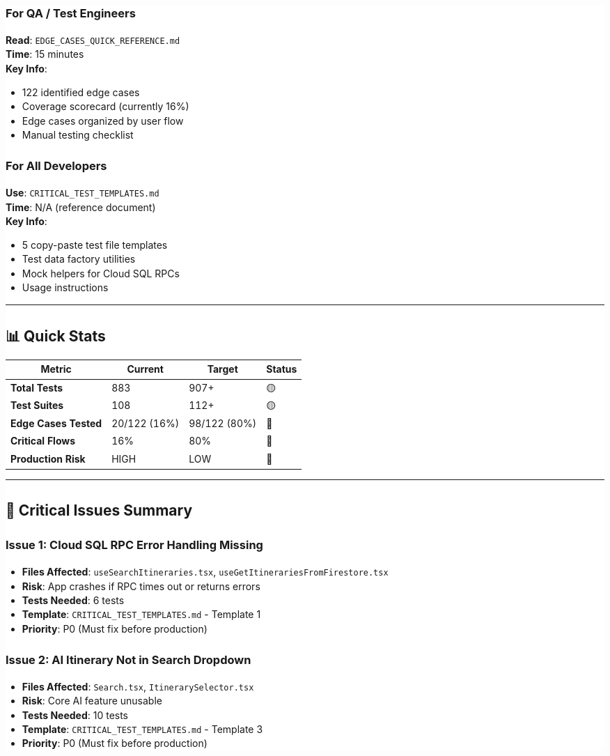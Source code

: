 ### For QA / Test Engineers
**Read**: `EDGE_CASES_QUICK_REFERENCE.md`  
**Time**: 15 minutes  
**Key Info**:
- 122 identified edge cases
- Coverage scorecard (currently 16%)
- Edge cases organized by user flow
- Manual testing checklist

### For All Developers
**Use**: `CRITICAL_TEST_TEMPLATES.md`  
**Time**: N/A (reference document)  
**Key Info**:
- 5 copy-paste test file templates
- Test data factory utilities
- Mock helpers for Cloud SQL RPCs
- Usage instructions

---

## 📊 Quick Stats

| Metric | Current | Target | Status |
|--------|---------|--------|--------|
| **Total Tests** | 883 | 907+ | 🟡 |
| **Test Suites** | 108 | 112+ | 🟡 |
| **Edge Cases Tested** | 20/122 (16%) | 98/122 (80%) | 🔴 |
| **Critical Flows** | 16% | 80% | 🔴 |
| **Production Risk** | HIGH | LOW | 🔴 |

---

## 🔴 Critical Issues Summary

### Issue 1: Cloud SQL RPC Error Handling Missing
- **Files Affected**: `useSearchItineraries.tsx`, `useGetItinerariesFromFirestore.tsx`
- **Risk**: App crashes if RPC times out or returns errors
- **Tests Needed**: 6 tests
- **Template**: `CRITICAL_TEST_TEMPLATES.md` - Template 1
- **Priority**: P0 (Must fix before production)

### Issue 2: AI Itinerary Not in Search Dropdown
- **Files Affected**: `Search.tsx`, `ItinerarySelector.tsx`
- **Risk**: Core AI feature unusable
- **Tests Needed**: 10 tests
- **Template**: `CRITICAL_TEST_TEMPLATES.md` - Template 3
- **Priority**: P0 (Must fix before production)
